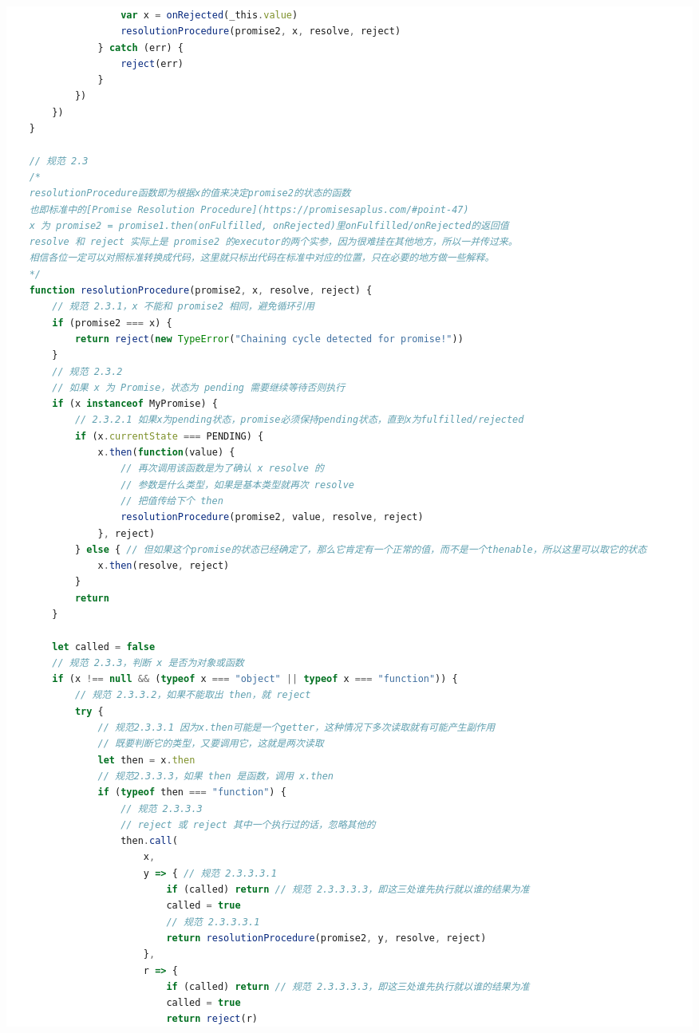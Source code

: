```js
                    var x = onRejected(_this.value)
                    resolutionProcedure(promise2, x, resolve, reject)
                } catch (err) {
                    reject(err)
                }
            })
        })
    }

    // 规范 2.3
    /*
    resolutionProcedure函数即为根据x的值来决定promise2的状态的函数
    也即标准中的[Promise Resolution Procedure](https://promisesaplus.com/#point-47)
    x 为 promise2 = promise1.then(onFulfilled, onRejected)里onFulfilled/onRejected的返回值
    resolve 和 reject 实际上是 promise2 的executor的两个实参，因为很难挂在其他地方，所以一并传过来。
    相信各位一定可以对照标准转换成代码，这里就只标出代码在标准中对应的位置，只在必要的地方做一些解释。
    */
    function resolutionProcedure(promise2, x, resolve, reject) {
        // 规范 2.3.1，x 不能和 promise2 相同，避免循环引用
        if (promise2 === x) {
            return reject(new TypeError("Chaining cycle detected for promise!"))
        }
        // 规范 2.3.2
        // 如果 x 为 Promise，状态为 pending 需要继续等待否则执行
        if (x instanceof MyPromise) {
            // 2.3.2.1 如果x为pending状态，promise必须保持pending状态，直到x为fulfilled/rejected
            if (x.currentState === PENDING) {
                x.then(function(value) {
                    // 再次调用该函数是为了确认 x resolve 的
                    // 参数是什么类型，如果是基本类型就再次 resolve
                    // 把值传给下个 then
                    resolutionProcedure(promise2, value, resolve, reject)
                }, reject)
            } else { // 但如果这个promise的状态已经确定了，那么它肯定有一个正常的值，而不是一个thenable，所以这里可以取它的状态
                x.then(resolve, reject)
            }
            return
        }

        let called = false
        // 规范 2.3.3，判断 x 是否为对象或函数
        if (x !== null && (typeof x === "object" || typeof x === "function")) {
            // 规范 2.3.3.2，如果不能取出 then，就 reject
            try {
                // 规范2.3.3.1 因为x.then可能是一个getter，这种情况下多次读取就有可能产生副作用
                // 既要判断它的类型，又要调用它，这就是两次读取
                let then = x.then
                // 规范2.3.3.3，如果 then 是函数，调用 x.then
                if (typeof then === "function") {
                    // 规范 2.3.3.3
                    // reject 或 reject 其中一个执行过的话，忽略其他的
                    then.call(
                        x,
                        y => { // 规范 2.3.3.3.1
                            if (called) return // 规范 2.3.3.3.3，即这三处谁先执行就以谁的结果为准
                            called = true
                            // 规范 2.3.3.3.1
                            return resolutionProcedure(promise2, y, resolve, reject)
                        },
                        r => {
                            if (called) return // 规范 2.3.3.3.3，即这三处谁先执行就以谁的结果为准
                            called = true
                            return reject(r)
```